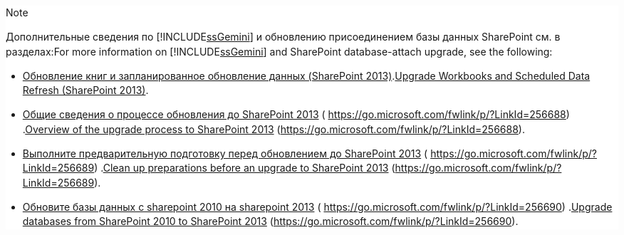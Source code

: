 > [!NOTE]
>  <span data-ttu-id="90bf7-220">Дополнительные сведения по [!INCLUDE[ssGemini](../../../includes/ssgemini-md.md)] и обновлению присоединением базы данных SharePoint см. в разделах:</span><span class="sxs-lookup"><span data-stu-id="90bf7-220">For more information on [!INCLUDE[ssGemini](../../../includes/ssgemini-md.md)] and SharePoint database-attach upgrade, see the following:</span></span>

-   <span data-ttu-id="90bf7-221">[Обновление книг и запланированное обновление данных (SharePoint 2013)](https://docs.microsoft.com/analysis-services/instances/install-windows/upgrade-workbooks-and-scheduled-data-refresh-sharepoint-2013).</span><span class="sxs-lookup"><span data-stu-id="90bf7-221">[Upgrade Workbooks and Scheduled Data Refresh &#40;SharePoint 2013&#41;](https://docs.microsoft.com/analysis-services/instances/install-windows/upgrade-workbooks-and-scheduled-data-refresh-sharepoint-2013).</span></span>

-   <span data-ttu-id="90bf7-222">[Общие сведения о процессе обновления до SharePoint 2013](https://go.microsoft.com/fwlink/p/?LinkId=256688) ( https://go.microsoft.com/fwlink/p/?LinkId=256688) .</span><span class="sxs-lookup"><span data-stu-id="90bf7-222">[Overview of the upgrade process to SharePoint 2013](https://go.microsoft.com/fwlink/p/?LinkId=256688) (https://go.microsoft.com/fwlink/p/?LinkId=256688).</span></span>

-   <span data-ttu-id="90bf7-223">[Выполните предварительную подготовку перед обновлением до SharePoint 2013](https://go.microsoft.com/fwlink/p/?LinkId=256689) ( https://go.microsoft.com/fwlink/p/?LinkId=256689) .</span><span class="sxs-lookup"><span data-stu-id="90bf7-223">[Clean up preparations before an upgrade to SharePoint 2013](https://go.microsoft.com/fwlink/p/?LinkId=256689) (https://go.microsoft.com/fwlink/p/?LinkId=256689).</span></span>

-   <span data-ttu-id="90bf7-224">[Обновите базы данных с sharepoint 2010 на sharepoint 2013](https://go.microsoft.com/fwlink/p/?LinkId=256690) ( https://go.microsoft.com/fwlink/p/?LinkId=256690) .</span><span class="sxs-lookup"><span data-stu-id="90bf7-224">[Upgrade databases from SharePoint 2010 to SharePoint 2013](https://go.microsoft.com/fwlink/p/?LinkId=256690) (https://go.microsoft.com/fwlink/p/?LinkId=256690).</span></span>
